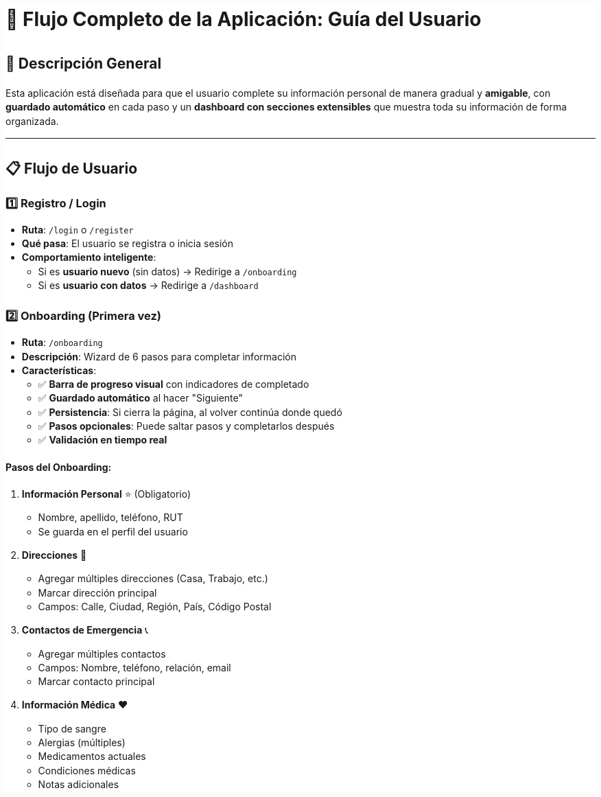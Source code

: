 # 🎯 Flujo Completo de la Aplicación: Guía del Usuario

## 🚀 Descripción General

Esta aplicación está diseñada para que el usuario complete su información personal de manera gradual y **amigable**, con **guardado automático** en cada paso y un **dashboard con secciones extensibles** que muestra toda su información de forma organizada.

---

## 📋 Flujo de Usuario

### 1️⃣ **Registro / Login**
- **Ruta**: `/login` o `/register`
- **Qué pasa**: El usuario se registra o inicia sesión
- **Comportamiento inteligente**:
  - Si es **usuario nuevo** (sin datos) → Redirige a `/onboarding`
  - Si es **usuario con datos** → Redirige a `/dashboard`

### 2️⃣ **Onboarding (Primera vez)**
- **Ruta**: `/onboarding`
- **Descripción**: Wizard de 6 pasos para completar información
- **Características**:
  - ✅ **Barra de progreso visual** con indicadores de completado
  - ✅ **Guardado automático** al hacer "Siguiente"
  - ✅ **Persistencia**: Si cierra la página, al volver continúa donde quedó
  - ✅ **Pasos opcionales**: Puede saltar pasos y completarlos después
  - ✅ **Validación en tiempo real**

#### Pasos del Onboarding:

1. **Información Personal** ⭐ (Obligatorio)
   - Nombre, apellido, teléfono, RUT
   - Se guarda en el perfil del usuario

2. **Direcciones** 📍
   - Agregar múltiples direcciones (Casa, Trabajo, etc.)
   - Marcar dirección principal
   - Campos: Calle, Ciudad, Región, País, Código Postal

3. **Contactos de Emergencia** 📞
   - Agregar múltiples contactos
   - Campos: Nombre, teléfono, relación, email
   - Marcar contacto principal

4. **Información Médica** ❤️
   - Tipo de sangre
   - Alergias (múltiples)
   - Medicamentos actuales
   - Condiciones médicas
   - Notas adicionales
